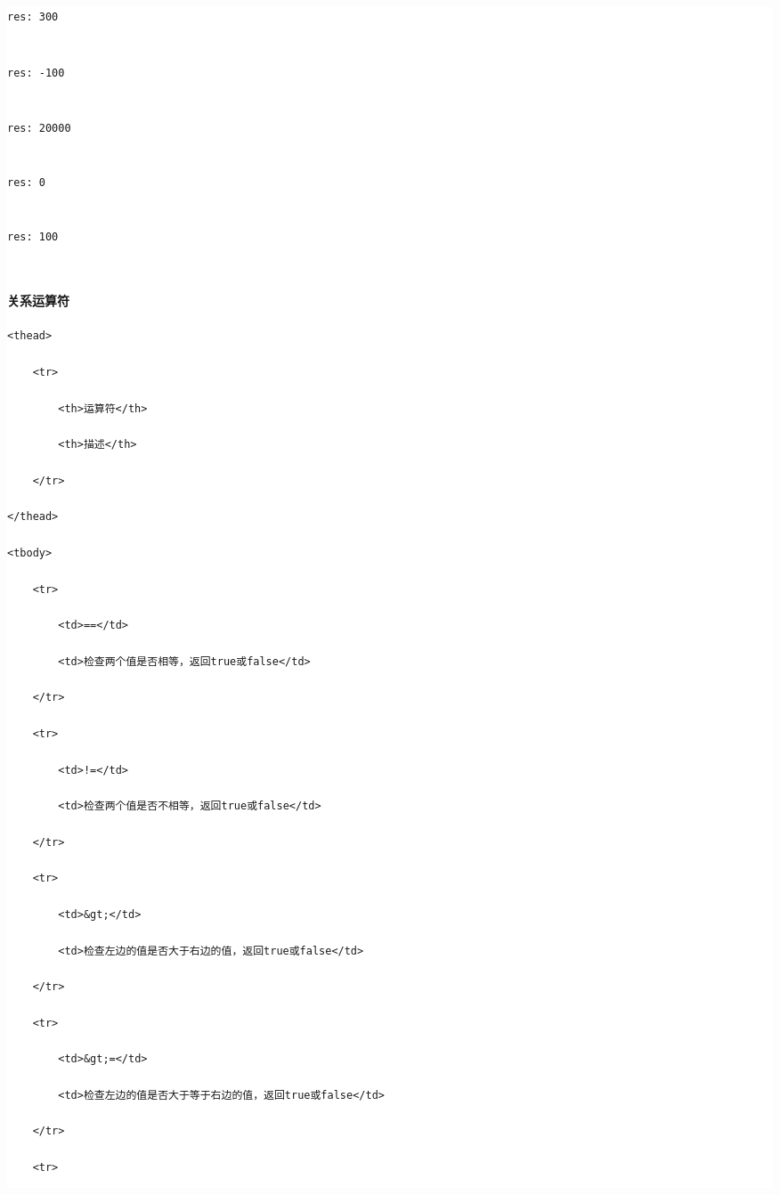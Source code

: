 <code>res: 300

res: -100

res: 20000

res: 0

res: 100

</code></pre>



<h4>关系运算符</h4>



<table>

	<thead>

		<tr>

			<th>运算符</th>

			<th>描述</th>

		</tr>

	</thead>

	<tbody>

		<tr>

			<td>==</td>

			<td>检查两个值是否相等，返回true或false</td>

		</tr>

		<tr>

			<td>!=</td>

			<td>检查两个值是否不相等，返回true或false</td>

		</tr>

		<tr>

			<td>&gt;</td>

			<td>检查左边的值是否大于右边的值，返回true或false</td>

		</tr>

		<tr>

			<td>&gt;=</td>

			<td>检查左边的值是否大于等于右边的值，返回true或false</td>

		</tr>

		<tr>
